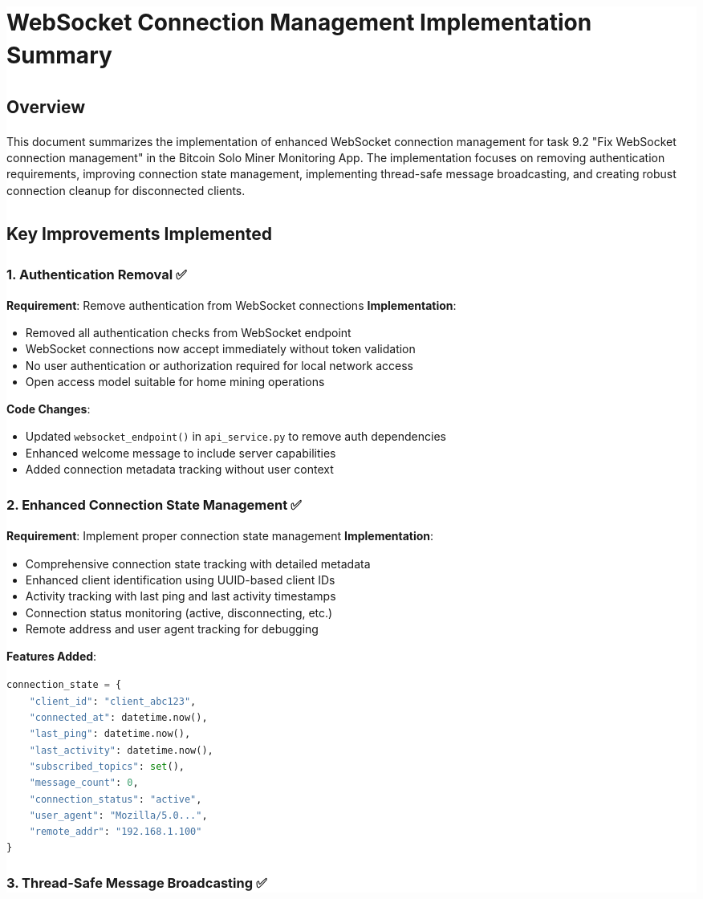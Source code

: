 # WebSocket Connection Management Implementation Summary

## Overview

This document summarizes the implementation of enhanced WebSocket connection management for task 9.2 "Fix WebSocket connection management" in the Bitcoin Solo Miner Monitoring App. The implementation focuses on removing authentication requirements, improving connection state management, implementing thread-safe message broadcasting, and creating robust connection cleanup for disconnected clients.

## Key Improvements Implemented

### 1. Authentication Removal ✅

**Requirement**: Remove authentication from WebSocket connections
**Implementation**:
- Removed all authentication checks from WebSocket endpoint
- WebSocket connections now accept immediately without token validation
- No user authentication or authorization required for local network access
- Open access model suitable for home mining operations

**Code Changes**:
- Updated `websocket_endpoint()` in `api_service.py` to remove auth dependencies
- Enhanced welcome message to include server capabilities
- Added connection metadata tracking without user context

### 2. Enhanced Connection State Management ✅

**Requirement**: Implement proper connection state management
**Implementation**:
- Comprehensive connection state tracking with detailed metadata
- Enhanced client identification using UUID-based client IDs
- Activity tracking with last ping and last activity timestamps
- Connection status monitoring (active, disconnecting, etc.)
- Remote address and user agent tracking for debugging

**Features Added**:
```python
connection_state = {
    "client_id": "client_abc123",
    "connected_at": datetime.now(),
    "last_ping": datetime.now(),
    "last_activity": datetime.now(),
    "subscribed_topics": set(),
    "message_count": 0,
    "connection_status": "active",
    "user_agent": "Mozilla/5.0...",
    "remote_addr": "192.168.1.100"
}
```

### 3. Thread-Safe Message Broadcasting ✅
